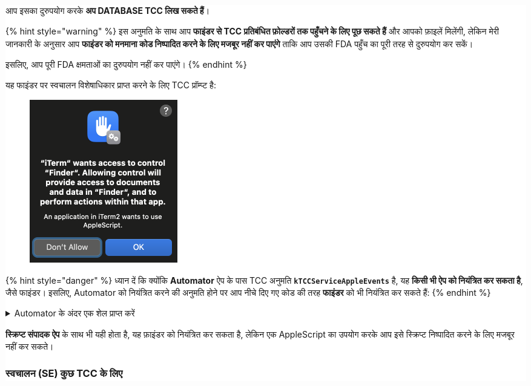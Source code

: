 आप इसका दुरुपयोग करके **अप DATABASE TCC लिख सकते हैं**।

{% hint style="warning" %}
इस अनुमति के साथ आप **फाइंडर से TCC प्रतिबंधित फ़ोल्डरों तक पहुँचने के लिए पूछ सकते हैं** और आपको फ़ाइलें मिलेंगी, लेकिन मेरी जानकारी के अनुसार आप **फाइंडर को मनमाना कोड निष्पादित करने के लिए मजबूर नहीं कर पाएंगे** ताकि आप उसकी FDA पहुँच का पूरी तरह से दुरुपयोग कर सकें।

इसलिए, आप पूरी FDA क्षमताओं का दुरुपयोग नहीं कर पाएंगे।
{% endhint %}

यह फाइंडर पर स्वचालन विशेषाधिकार प्राप्त करने के लिए TCC प्रॉम्प्ट है:

<figure><img src="../../../../.gitbook/assets/image (27).png" alt="" width="244"><figcaption></figcaption></figure>

{% hint style="danger" %}
ध्यान दें कि क्योंकि **Automator** ऐप के पास TCC अनुमति **`kTCCServiceAppleEvents`** है, यह **किसी भी ऐप को नियंत्रित कर सकता है**, जैसे फाइंडर। इसलिए, Automator को नियंत्रित करने की अनुमति होने पर आप नीचे दिए गए कोड की तरह **फाइंडर** को भी नियंत्रित कर सकते हैं:
{% endhint %}

<details><summary>Automator के अंदर एक शेल प्राप्त करें</summary></details>

**स्क्रिप्ट संपादक ऐप** के साथ भी यही होता है, यह फ़ाइंडर को नियंत्रित कर सकता है, लेकिन एक AppleScript का उपयोग करके आप इसे स्क्रिप्ट निष्पादित करने के लिए मजबूर नहीं कर सकते।

### स्वचालन (SE) कुछ TCC के लिए
